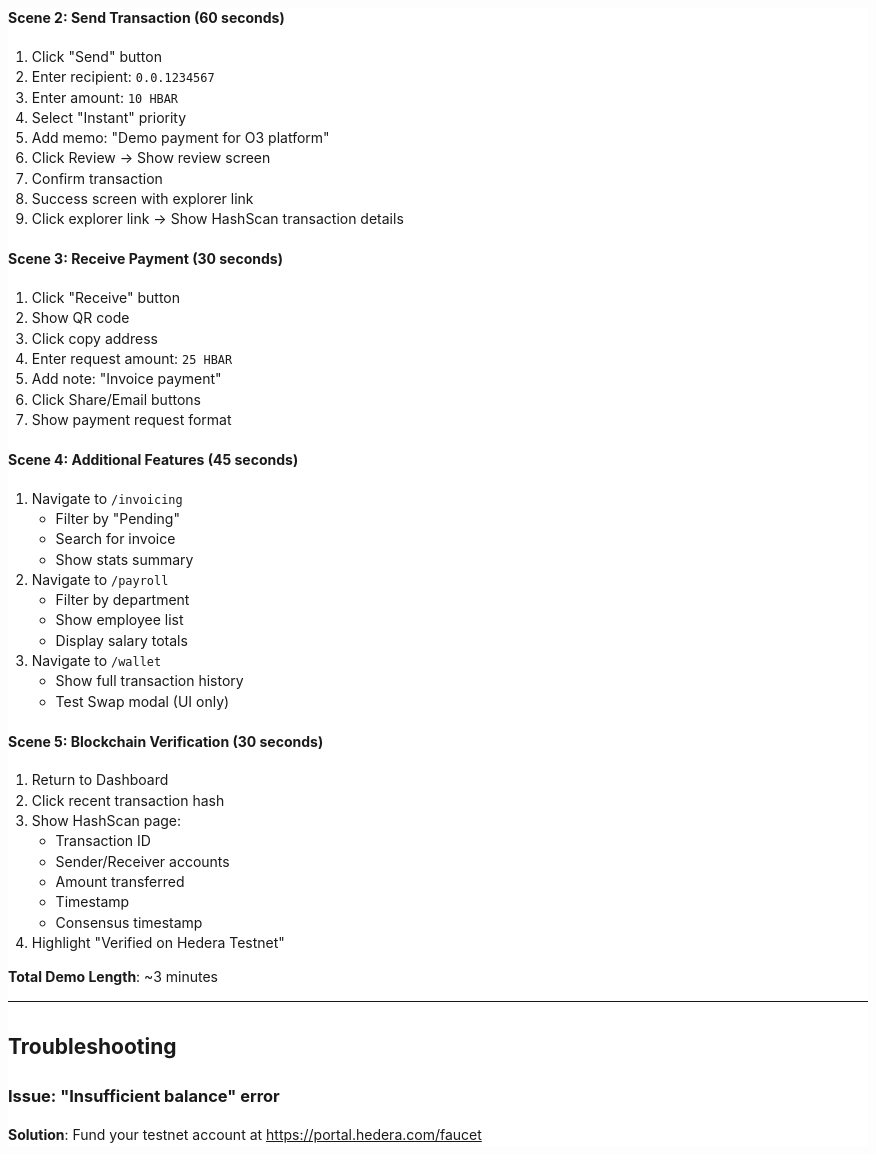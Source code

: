 #### **Scene 2: Send Transaction** (60 seconds)
1. Click "Send" button
2. Enter recipient: `0.0.1234567`
3. Enter amount: `10 HBAR`
4. Select "Instant" priority
5. Add memo: "Demo payment for O3 platform"
6. Click Review → Show review screen
7. Confirm transaction
8. Success screen with explorer link
9. Click explorer link → Show HashScan transaction details

#### **Scene 3: Receive Payment** (30 seconds)
1. Click "Receive" button
2. Show QR code
3. Click copy address
4. Enter request amount: `25 HBAR`
5. Add note: "Invoice payment"
6. Click Share/Email buttons
7. Show payment request format

#### **Scene 4: Additional Features** (45 seconds)
1. Navigate to `/invoicing`
   - Filter by "Pending"
   - Search for invoice
   - Show stats summary
2. Navigate to `/payroll`
   - Filter by department
   - Show employee list
   - Display salary totals
3. Navigate to `/wallet`
   - Show full transaction history
   - Test Swap modal (UI only)

#### **Scene 5: Blockchain Verification** (30 seconds)
1. Return to Dashboard
2. Click recent transaction hash
3. Show HashScan page:
   - Transaction ID
   - Sender/Receiver accounts
   - Amount transferred
   - Timestamp
   - Consensus timestamp
4. Highlight "Verified on Hedera Testnet"

**Total Demo Length**: ~3 minutes

---

## Troubleshooting

### Issue: "Insufficient balance" error
**Solution**: Fund your testnet account at https://portal.hedera.com/faucet
